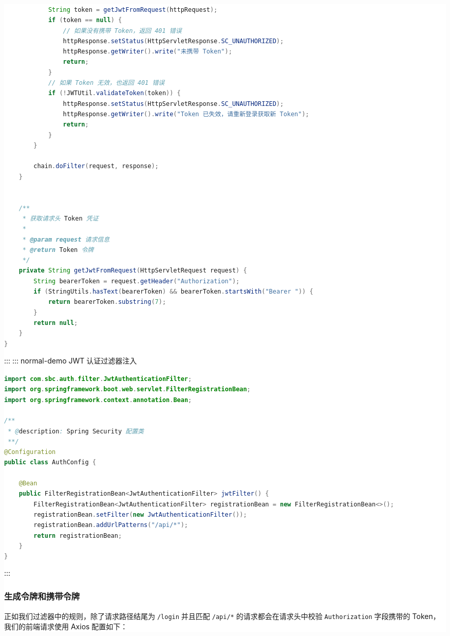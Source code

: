 ```Java
            String token = getJwtFromRequest(httpRequest);
            if (token == null) {
                // 如果没有携带 Token，返回 401 错误
                httpResponse.setStatus(HttpServletResponse.SC_UNAUTHORIZED);
                httpResponse.getWriter().write("未携带 Token");
                return;
            }
            // 如果 Token 无效，也返回 401 错误
            if (!JWTUtil.validateToken(token)) {
                httpResponse.setStatus(HttpServletResponse.SC_UNAUTHORIZED);
                httpResponse.getWriter().write("Token 已失效，请重新登录获取新 Token");
                return;
            }
        }

        chain.doFilter(request, response);
    }


    /**
     * 获取请求头 Token 凭证
     *
     * @param request 请求信息
     * @return Token 令牌
     */
    private String getJwtFromRequest(HttpServletRequest request) {
        String bearerToken = request.getHeader("Authorization");
        if (StringUtils.hasText(bearerToken) && bearerToken.startsWith("Bearer ")) {
            return bearerToken.substring(7);
        }
        return null;
    }
}

```
:::
::: normal-demo JWT 认证过滤器注入
```Java
import com.sbc.auth.filter.JwtAuthenticationFilter;
import org.springframework.boot.web.servlet.FilterRegistrationBean;
import org.springframework.context.annotation.Bean;

/**
 * @description: Spring Security 配置类
 **/
@Configuration
public class AuthConfig {

    @Bean
    public FilterRegistrationBean<JwtAuthenticationFilter> jwtFilter() {
        FilterRegistrationBean<JwtAuthenticationFilter> registrationBean = new FilterRegistrationBean<>();
        registrationBean.setFilter(new JwtAuthenticationFilter());
        registrationBean.addUrlPatterns("/api/*");
        return registrationBean;
    }
}
```
:::
### 生成令牌和携带令牌
正如我们过滤器中的规则，除了请求路径结尾为 ```/login``` 并且匹配  ```/api/*``` 的请求都会在请求头中校验 ```Authorization``` 字段携带的 Token，我们的前端请求使用 Axios 配置如下：
